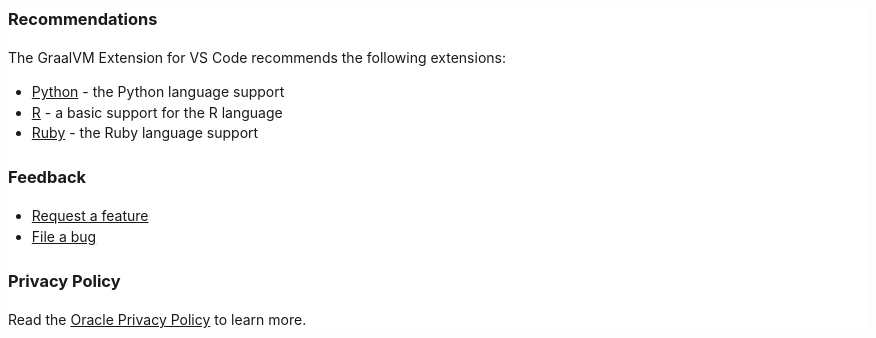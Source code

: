 ### Recommendations

The GraalVM Extension for VS Code recommends the following extensions:
* [Python](https://marketplace.visualstudio.com/items?itemName=ms-python.python) - the Python language support
* [R](https://marketplace.visualstudio.com/items?itemName=Ikuyadeu.r) - a basic support for the R language
* [Ruby](https://marketplace.visualstudio.com/items?itemName=rebornix.Ruby) - the Ruby language support

### Feedback

* [Request a feature](https://github.com/graalvm/vscode-extensions/issues/new?labels=enhancement)
* [File a bug](https://github.com/graalvm/vscode-extensions/issues/new?labels=bug)

### Privacy Policy

Read the [Oracle Privacy Policy](https://www.oracle.com/legal/privacy/privacy-policy.html) to learn more.
